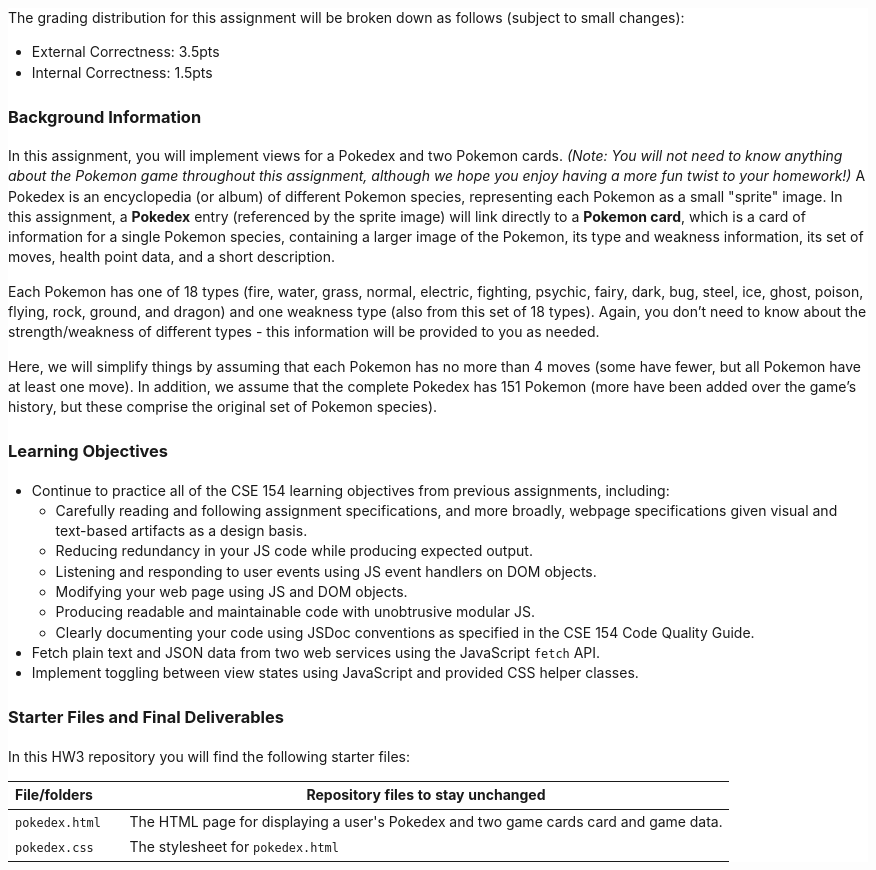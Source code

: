 The grading distribution for this assignment will be broken down as follows (subject to small changes):
* External Correctness: 3.5pts
* Internal Correctness: 1.5pts

### Background Information
In this assignment, you will implement views for a Pokedex and two Pokemon cards. *(Note: You will not need
to know anything about the Pokemon game throughout this assignment, although we hope you enjoy
having a more fun twist to your homework!)* A Pokedex is an encyclopedia (or album) of different Pokemon
species, representing each Pokemon as a small "sprite" image. In this assignment, a **Pokedex** entry (referenced
by the sprite image) will link directly to a **Pokemon card**, which is a card of information for a single Pokemon
species, containing a larger image of the Pokemon, its type and weakness information, its set of moves, health
point data, and a short description.

Each Pokemon has one of 18 types (fire, water, grass, normal, electric, fighting, psychic, fairy, dark, bug, steel,
ice, ghost, poison, flying, rock, ground, and dragon) and one weakness type (also from this set of 18 types).
Again, you don’t need to know about the strength/weakness of different types - this information will be provided
to you as needed.

Here, we will simplify things by assuming that each Pokemon has no more than 4 moves (some have fewer, but
all Pokemon have at least one move). In addition, we assume that the complete Pokedex has 151 Pokemon
(more have been added over the game’s history, but these comprise the original set of Pokemon species).

### Learning Objectives
* Continue to practice all of the CSE 154 learning objectives from previous assignments, including:
    * Carefully reading and following assignment specifications, and more broadly, webpage
specifications given visual and text-based artifacts as a design basis.
    * Reducing redundancy in your JS code while producing expected output.
    * Listening and responding to user events using JS event handlers on DOM objects.
    * Modifying your web page using JS and DOM objects.
    * Producing readable and maintainable code with unobtrusive modular JS.
    * Clearly documenting your code using JSDoc conventions as specified in the CSE 154 Code Quality
Guide.
*  Fetch plain text and JSON data from two web services using the JavaScript `fetch` API.
*  Implement toggling between view states using JavaScript and provided CSS helper classes.


### Starter Files and Final Deliverables
In this HW3 repository you will find the following starter files:

| File/folders&nbsp;&nbsp;&nbsp;&nbsp;&nbsp;&nbsp;    | Repository files to stay unchanged |
|--------------------|------------------------------|
| `pokedex.html`     |  The HTML page for displaying a user's Pokedex and two game cards card and game data.|
| `pokedex.css`     |  The stylesheet for `pokedex.html` |
